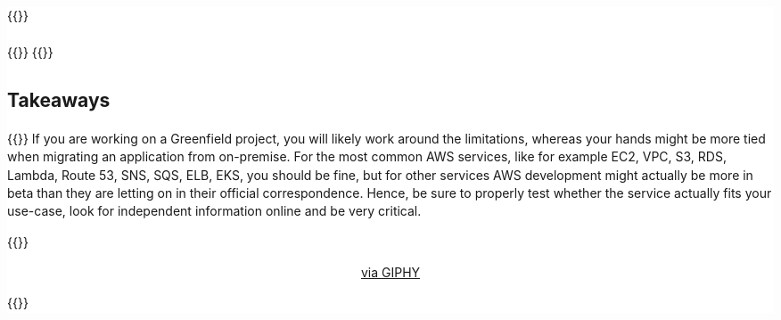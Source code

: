 {{<raw>}}
<br>
<br>
{{</raw>}}
{{<raw>}}<h2 class="display-4">Takeaways</h2> {{</raw>}}
If you are working on a Greenfield project, you will likely work around the limitations, whereas your hands might be more tied when migrating an application from on-premise. For the most common AWS services, like for example EC2, VPC, S3, RDS, Lambda, Route 53, SNS, SQS, ELB, EKS, you should be fine, but for other services AWS development might actually be more in beta than they are letting on in their official correspondence. Hence, be sure to properly test whether the service actually fits your use-case, look for independent information online and be very critical.

{{<raw>}}
<div style="text-align: center;">
<iframe src="https://giphy.com/embed/gw3IWyGkC0rsazTi" width="480" height="360" frameBorder="0" class="giphy-embed" allowFullScreen></iframe><p><a href="https://giphy.com/gifs/test-gw3IWyGkC0rsazTi">via GIPHY</a></p>
</div>
{{</raw>}}
